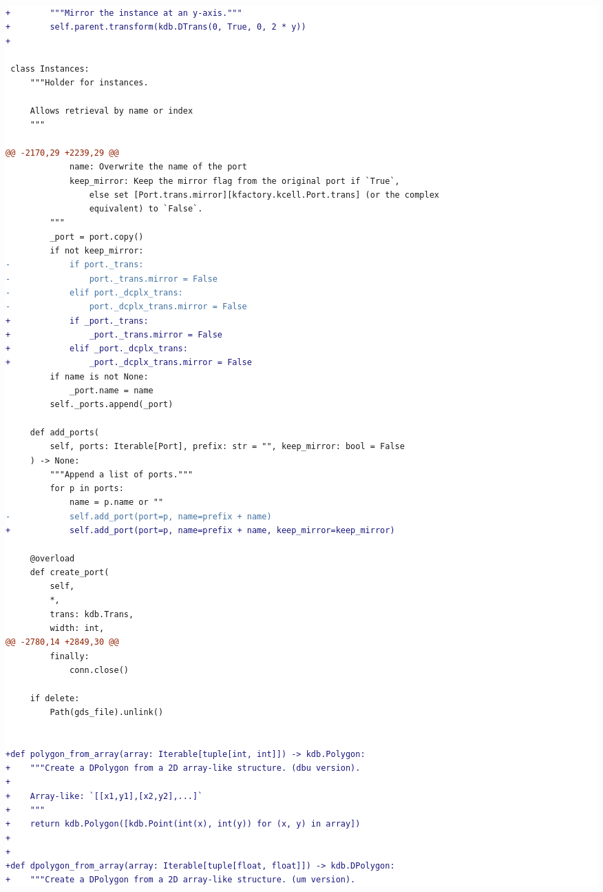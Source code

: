 ```diff
+        """Mirror the instance at an y-axis."""
+        self.parent.transform(kdb.DTrans(0, True, 0, 2 * y))
+
 
 class Instances:
     """Holder for instances.
 
     Allows retrieval by name or index
     """
 
@@ -2170,29 +2239,29 @@
             name: Overwrite the name of the port
             keep_mirror: Keep the mirror flag from the original port if `True`,
                 else set [Port.trans.mirror][kfactory.kcell.Port.trans] (or the complex
                 equivalent) to `False`.
         """
         _port = port.copy()
         if not keep_mirror:
-            if port._trans:
-                port._trans.mirror = False
-            elif port._dcplx_trans:
-                port._dcplx_trans.mirror = False
+            if _port._trans:
+                _port._trans.mirror = False
+            elif _port._dcplx_trans:
+                _port._dcplx_trans.mirror = False
         if name is not None:
             _port.name = name
         self._ports.append(_port)
 
     def add_ports(
         self, ports: Iterable[Port], prefix: str = "", keep_mirror: bool = False
     ) -> None:
         """Append a list of ports."""
         for p in ports:
             name = p.name or ""
-            self.add_port(port=p, name=prefix + name)
+            self.add_port(port=p, name=prefix + name, keep_mirror=keep_mirror)
 
     @overload
     def create_port(
         self,
         *,
         trans: kdb.Trans,
         width: int,
@@ -2780,14 +2849,30 @@
         finally:
             conn.close()
 
     if delete:
         Path(gds_file).unlink()
 
 
+def polygon_from_array(array: Iterable[tuple[int, int]]) -> kdb.Polygon:
+    """Create a DPolygon from a 2D array-like structure. (dbu version).
+
+    Array-like: `[[x1,y1],[x2,y2],...]`
+    """
+    return kdb.Polygon([kdb.Point(int(x), int(y)) for (x, y) in array])
+
+
+def dpolygon_from_array(array: Iterable[tuple[float, float]]) -> kdb.DPolygon:
+    """Create a DPolygon from a 2D array-like structure. (um version).
```